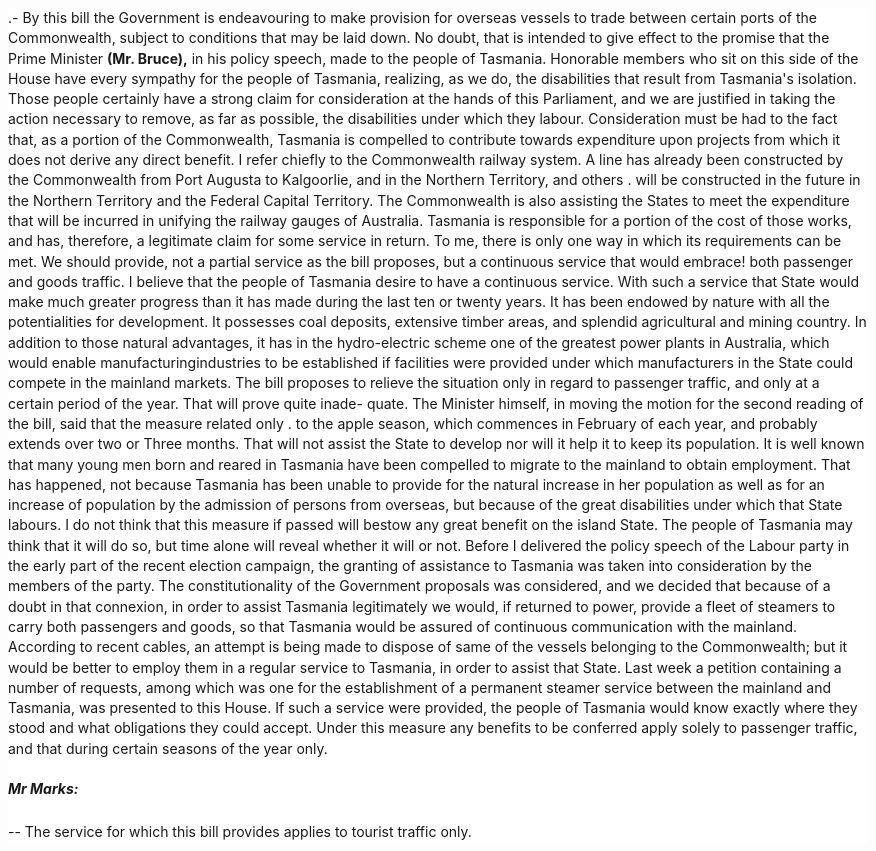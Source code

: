 .- By this bill the Government is endeavouring to make provision for overseas vessels to trade between certain ports of the Commonwealth, subject to conditions that may be laid down. No doubt, that is intended to give effect to the promise that the Prime Minister  **(Mr. Bruce),**  in his policy speech, made to the people of Tasmania. Honorable members who sit on this side of the House have every sympathy for the people of Tasmania, realizing, as we do, the disabilities that result from Tasmania's isolation. Those people certainly have a strong claim for consideration at the hands of this Parliament, and we are justified in taking the action necessary to remove, as far as possible, the disabilities under which they labour. Consideration must be had to the fact that, as a portion of the Commonwealth, Tasmania is compelled to contribute towards expenditure upon projects from which it does not derive any direct benefit. I refer chiefly to the Commonwealth railway system. A line has already been constructed by the Commonwealth from Port Augusta to Kalgoorlie, and in the Northern Territory, and others . will be constructed in the future in the Northern Territory and the Federal Capital Territory. The Commonwealth is also assisting the States to meet the expenditure that will be incurred in unifying the railway gauges of Australia. Tasmania is responsible for a portion of the cost of those works, and has, therefore, a legitimate claim for some service in return. To me, there is only one way in which its requirements can be met. We should provide, not a partial service as the bill proposes, but a continuous service that would embrace! both passenger and goods traffic. I believe that the people of Tasmania desire to have a continuous service. With such a service that State would make much greater progress than it has made during the last ten or twenty years. It has been endowed by nature with all the potentialities for development. It possesses coal deposits, extensive timber areas, and splendid agricultural and mining country. In addition to those natural advantages, it has in the hydro-electric scheme one of the greatest power plants in Australia, which would enable manufacturingindustries to be established if facilities were provided under which manufacturers in the State could compete in the mainland markets. The bill proposes to relieve the situation only in regard to passenger traffic, and only at a certain period of the year. That will prove quite inade- quate. The Minister himself, in moving the motion for the second reading of the bill, said that the measure related only . to the apple season, which commences in February of each year, and probably extends over two or Three months. That will not assist the State to develop nor will it help it to keep its population. It is well known that many young men born and reared in Tasmania have been compelled to migrate to the mainland to obtain employment. That has happened, not because Tasmania has been unable to provide for the natural increase in her population as well as for an increase of population by the admission of persons from overseas, but because of the great disabilities under which that State labours. I do not think that this measure if passed will bestow any great benefit on the island State. The people of Tasmania may think that it will do so, but time alone will reveal whether it will or not. Before I delivered the policy speech of the Labour party in the early part of the recent election campaign, the granting of assistance to Tasmania was taken into consideration by the members of the party. The constitutionality of the Government proposals was considered, and we decided that because of a doubt in that connexion, in order to assist Tasmania legitimately we would, if returned to power, provide a fleet of steamers to carry both passengers and goods, so that Tasmania would be assured of continuous communication with the mainland. According to recent cables, an attempt is being made to dispose of same of the vessels belonging to the Commonwealth; but  it would be better to employ them in a regular service to Tasmania, in order to assist that State. Last week a petition containing a number of requests, among which was one for the establishment of a permanent steamer service between the mainland and Tasmania, was presented to this House. If such a service were provided, the people of Tasmania would know exactly where they stood and what obligations they could accept. Under this measure any benefits to be conferred apply solely to passenger traffic, and that during certain seasons of the year only. 

##### Mr Marks:

-- The service for which this bill provides applies to tourist traffic only. 

